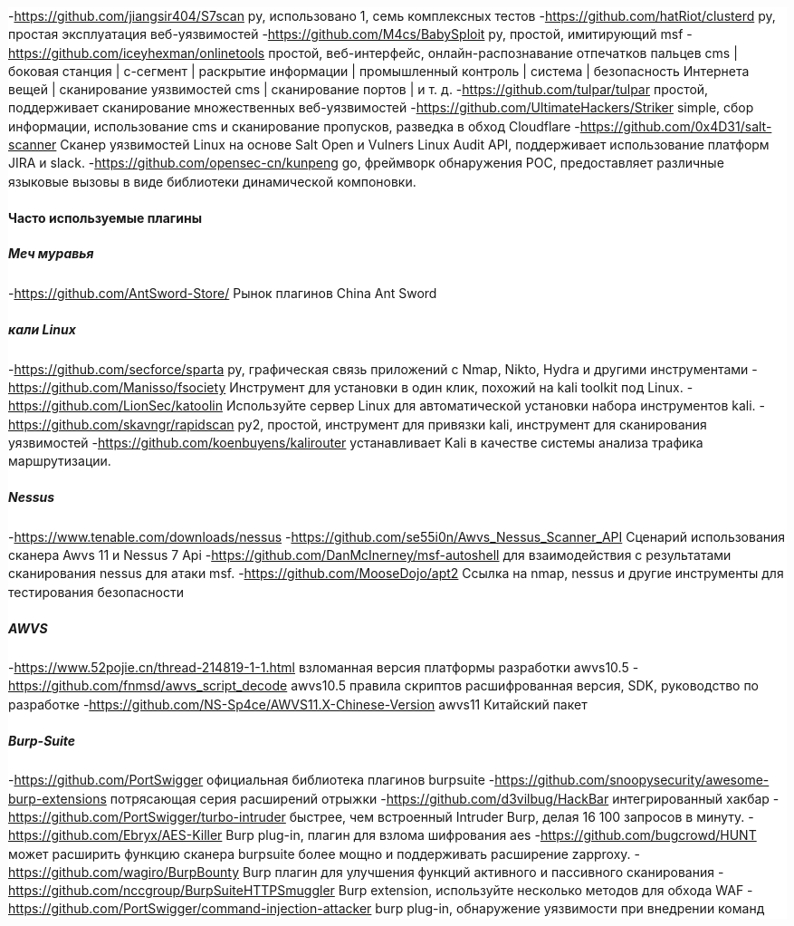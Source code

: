 -https://github.com/jiangsir404/S7scan py, использовано 1, семь комплексных тестов
-https://github.com/hatRiot/clusterd py, простая эксплуатация веб-уязвимостей
-https://github.com/M4cs/BabySploit py, простой, имитирующий msf
-https://github.com/iceyhexman/onlinetools простой, веб-интерфейс, онлайн-распознавание отпечатков пальцев cms | боковая станция | c-сегмент | раскрытие информации | промышленный контроль | система | безопасность Интернета вещей | сканирование уязвимостей cms | сканирование портов | и т. д.
-https://github.com/tulpar/tulpar простой, поддерживает сканирование множественных веб-уязвимостей
-https://github.com/UltimateHackers/Striker simple, сбор информации, использование cms и сканирование пропусков, разведка в обход Cloudflare
-https://github.com/0x4D31/salt-scanner Сканер уязвимостей Linux на основе Salt Open и Vulners Linux Audit API, поддерживает использование платформ JIRA и slack.
-https://github.com/opensec-cn/kunpeng go, фреймворк обнаружения POC, предоставляет различные языковые вызовы в виде библиотеки динамической компоновки.

#### Часто используемые плагины

##### Меч муравья

-https://github.com/AntSword-Store/ Рынок плагинов China Ant Sword

##### кали Linux

-https://github.com/secforce/sparta py, графическая связь приложений с Nmap, Nikto, Hydra и другими инструментами
-https://github.com/Manisso/fsociety Инструмент для установки в один клик, похожий на kali toolkit под Linux.
-https://github.com/LionSec/katoolin Используйте сервер Linux для автоматической установки набора инструментов kali.
-https://github.com/skavngr/rapidscan py2, простой, инструмент для привязки kali, инструмент для сканирования уязвимостей
-https://github.com/koenbuyens/kalirouter устанавливает Kali в качестве системы анализа трафика маршрутизации.

##### Nessus

-https://www.tenable.com/downloads/nessus
-https://github.com/se55i0n/Awvs_Nessus_Scanner_API Сценарий использования сканера Awvs 11 и Nessus 7 Api
-https://github.com/DanMcInerney/msf-autoshell для взаимодействия с результатами сканирования nessus для атаки msf.
-https://github.com/MooseDojo/apt2 Ссылка на nmap, nessus и другие инструменты для тестирования безопасности

##### AWVS

-https://www.52pojie.cn/thread-214819-1-1.html взломанная версия платформы разработки awvs10.5
-https://github.com/fnmsd/awvs_script_decode awvs10.5 правила скриптов расшифрованная версия, SDK, руководство по разработке
-https://github.com/NS-Sp4ce/AWVS11.X-Chinese-Version awvs11 Китайский пакет

##### Burp-Suite

-https://github.com/PortSwigger официальная библиотека плагинов burpsuite
-https://github.com/snoopysecurity/awesome-burp-extensions потрясающая серия расширений отрыжки
-https://github.com/d3vilbug/HackBar интегрированный хакбар
-https://github.com/PortSwigger/turbo-intruder быстрее, чем встроенный Intruder Burp, делая 16 100 запросов в минуту.
-https://github.com/Ebryx/AES-Killer Burp plug-in, плагин для взлома шифрования aes
-https://github.com/bugcrowd/HUNT может расширить функцию сканера burpsuite более мощно и поддерживать расширение zapproxy.
-https://github.com/wagiro/BurpBounty Burp плагин для улучшения функций активного и пассивного сканирования
-https://github.com/nccgroup/BurpSuiteHTTPSmuggler Burp extension, используйте несколько методов для обхода WAF
-https://github.com/PortSwigger/command-injection-attacker burp plug-in, обнаружение уязвимости при внедрении команд